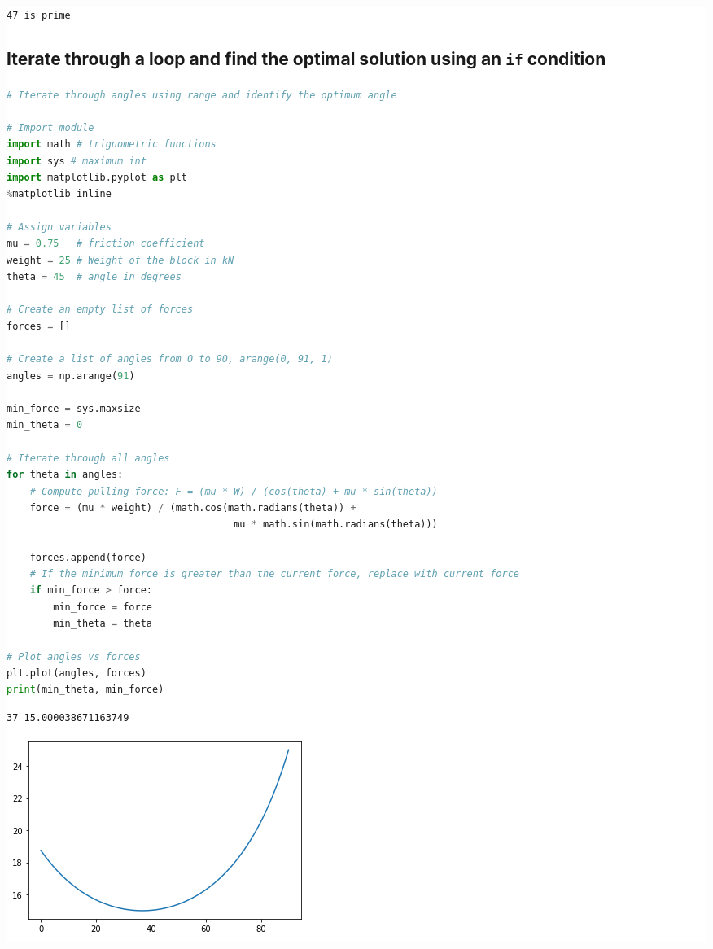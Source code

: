     47 is prime


## Iterate through a loop and find the optimal solution using an `if` condition


```python
# Iterate through angles using range and identify the optimum angle

# Import module
import math # trignometric functions
import sys # maximum int
import matplotlib.pyplot as plt
%matplotlib inline

# Assign variables
mu = 0.75   # friction coefficient
weight = 25 # Weight of the block in kN
theta = 45  # angle in degrees

# Create an empty list of forces
forces = []

# Create a list of angles from 0 to 90, arange(0, 91, 1)
angles = np.arange(91)

min_force = sys.maxsize
min_theta = 0

# Iterate through all angles
for theta in angles:
    # Compute pulling force: F = (mu * W) / (cos(theta) + mu * sin(theta))
    force = (mu * weight) / (math.cos(math.radians(theta)) +
                                       mu * math.sin(math.radians(theta)))

    forces.append(force)
    # If the minimum force is greater than the current force, replace with current force
    if min_force > force:
        min_force = force
        min_theta = theta

# Plot angles vs forces
plt.plot(angles, forces)
print(min_theta, min_force)
```

    37 15.000038671163749



    
![png](01_control_statements_solutions_files/01_control_statements_solutions_34_1.png)
    